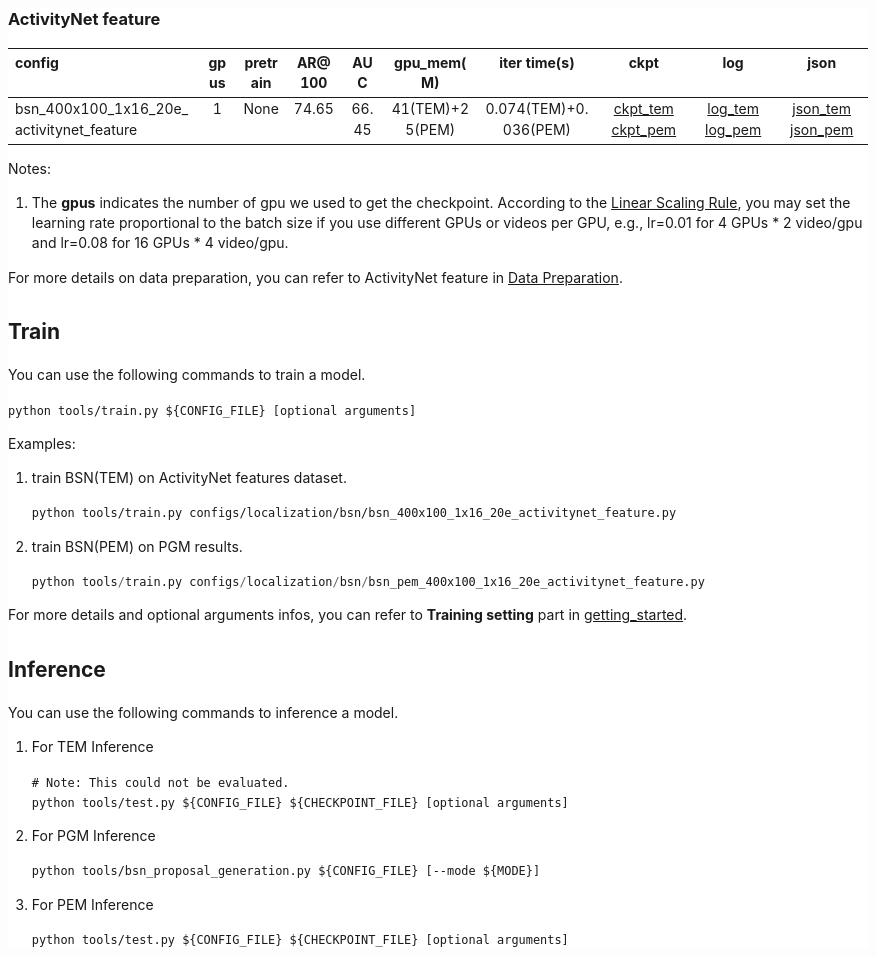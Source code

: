 ### ActivityNet feature

|config | gpus| pretrain | AR@100| AUC | gpu_mem(M) | iter time(s) | ckpt | log| json|
|:--|:--:|:--:|:--:|:--:|:--:|:--:|:--:|:--:|:--:|
|bsn_400x100_1x16_20e_activitynet_feature |1| None |74.65|66.45|41(TEM)+25(PEM)|0.074(TEM)+0.036(PEM)|[ckpt_tem](https://openmmlab.oss-accelerate.aliyuncs.com/mmaction/localization/bsn/bsn_tem_400x100_1x16_20e_activitynet_feature/bsn_tem_400x100_1x16_20e_activitynet_feature_20200619-cd6accc3.pth) [ckpt_pem](https://openmmlab.oss-accelerate.aliyuncs.com/mmaction/localization/bsn/bsn_pem_400x100_1x16_20e_activitynet_feature/bsn_pem_400x100_1x16_20e_activitynet_feature_20200619-6111891d.pth)| [log_tem](https://openmmlab.oss-accelerate.aliyuncs.com/mmaction/localization/bsn/bsn_tem_400x100_1x16_20e_activitynet_feature/bsn_tem_400x100_1x16_20e_activitynet_feature.log) [log_pem](https://openmmlab.oss-accelerate.aliyuncs.com/mmaction/localization/bsn/bsn_pem_400x100_1x16_20e_activitynet_feature/bsn_pem_400x100_1x16_20e_activitynet_feature.log)| [json_tem](https://openmmlab.oss-accelerate.aliyuncs.com/mmaction/localization/bsn/bsn_tem_400x100_1x16_20e_activitynet_feature/bsn_tem_400x100_1x16_20e_activitynet_feature.log.json)  [json_pem](https://openmmlab.oss-accelerate.aliyuncs.com/mmaction/localization/bsn/bsn_pem_400x100_1x16_20e_activitynet_feature/bsn_pem_400x100_1x16_20e_activitynet_feature.log.json)|

Notes:
1. The **gpus** indicates the number of gpu we used to get the checkpoint.
According to the [Linear Scaling Rule](https://arxiv.org/abs/1706.02677), you may set the learning rate proportional to the batch size if you use different GPUs or videos per GPU,
e.g., lr=0.01 for 4 GPUs * 2 video/gpu and lr=0.08 for 16 GPUs * 4 video/gpu.

For more details on data preparation, you can refer to ActivityNet feature in [Data Preparation](/docs/data_preparation.md).

## Train
You can use the following commands to train a model.

```shell
python tools/train.py ${CONFIG_FILE} [optional arguments]
```

Examples:

1. train BSN(TEM) on ActivityNet features dataset.
    ```shell
    python tools/train.py configs/localization/bsn/bsn_400x100_1x16_20e_activitynet_feature.py
    ```

2. train BSN(PEM) on PGM results.
    ```python
    python tools/train.py configs/localization/bsn/bsn_pem_400x100_1x16_20e_activitynet_feature.py
    ```

For more details and optional arguments infos, you can refer to **Training setting** part in [getting_started](/docs/getting_started.md#training-setting).

## Inference
You can use the following commands to inference a model.

1. For TEM Inference
    ```shell
    # Note: This could not be evaluated.
    python tools/test.py ${CONFIG_FILE} ${CHECKPOINT_FILE} [optional arguments]
    ```

2. For PGM Inference
    ```shell
    python tools/bsn_proposal_generation.py ${CONFIG_FILE} [--mode ${MODE}]
    ```

3. For PEM Inference
    ```shell
    python tools/test.py ${CONFIG_FILE} ${CHECKPOINT_FILE} [optional arguments]
    ```
